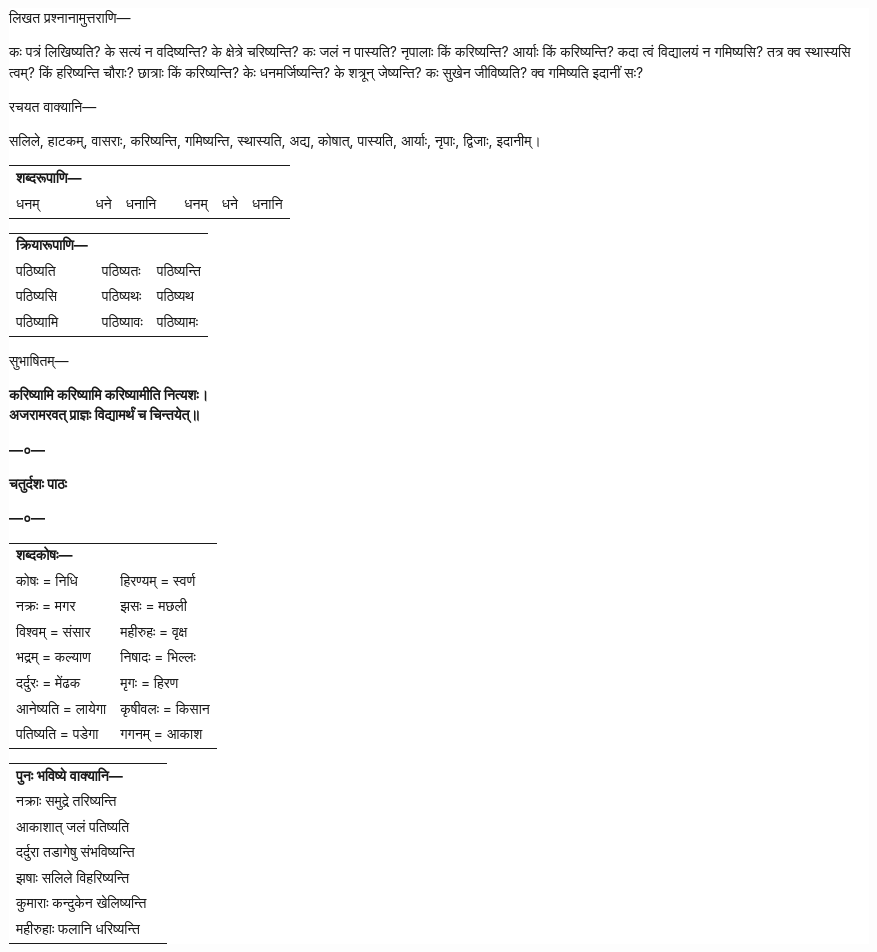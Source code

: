 लिखत प्रश्नानामुत्तराणि—

 कः पत्रं लिखिष्यति? के सत्यं न वदिष्यन्ति? के क्षेत्रे चरिष्यन्ति? कः जलं न पास्यति? नृपालाः किं करिष्यन्ति? आर्याः किं करिष्यन्ति? कदा त्वं विद्यालयं न गमिष्यसि? तत्र क्व स्थास्यसि त्वम्? किं हरिष्यन्ति चौराः? छात्राः किं करिष्यन्ति? केः धनमर्जिष्यन्ति? के शत्रून् जेष्यन्ति? कः सुखेन जीविष्यति? क्व गमिष्यति इदानीं सः?

रचयत वाक्यानि—

 सलिले, हाटकम्, वासराः, करिष्यन्ति, गमिष्यन्ति, स्थास्यति, अद्य, कोषात्, पास्यति, आर्याः, नृपाः, द्विजाः, इदानीम्।

|                 |     |       |     |      |     |       |
|-----------------|-----|-------|-----|------|-----|-------|
| **शब्दरूपाणि—** |     |       |     |      |     |       |
| धनम्            | धने | धनानि |    | धनम् | धने | धनानि |

|                   |           |            |
|-------------------|-----------|------------|
| **क्रियारूपाणि—** |           |            |
| पठिष्यति          | पठिष्यतः  | पठिष्यन्ति |
| पठिष्यसि          | पठिष्यथः  | पठिष्यथ    |
| पठिष्यामि         | पठिष्यावः | पठिष्यामः  |

सुभाषितम्—

**करिष्यामि करिष्यामि करिष्यामीति नित्यशः।  
अजरामरवत् प्राज्ञः विद्यामर्थं च चिन्तयेत्॥**

**—०—**

**चतुर्दशः पाठः**

**—०—**

|                   |                   |
|-------------------|-------------------|
| **शब्दकोषः—**     |                   |
| कोषः = निधि       | हिरण्यम् = स्वर्ण |
| नक्रः = मगर       | झसः = मछली        |
| विश्वम् = संसार   | महीरुहः = वृक्ष   |
| भद्रम् = कल्याण   | निषादः = भिल्लः   |
| दर्दुरः = मेंढक   | मृगः = हिरण       |
| आनेष्यति = लायेगा | कृषीवलः = किसान   |
| पतिष्यति = पडेगा  | गगनम् = आकाश      |

|                                      |                                      |
|--------------------------------------|--------------------------------------|
| **पुनः भविष्ये वाक्यानि—**           |                                      |
| नक्राः समुद्रे तरिष्यन्ति|           | मगर समुद्र में तैरेंगे|              |
| आकाशात् जलं पतिष्यति|                | आकाश से जल गिरेगा|                   |
| दर्दुरा तडागेषु संभविष्यन्ति|        | तालाबों में मेढक उत्पन्न हो जायेंगे| |
| झषाः सलिले विहरिष्यन्ति|             | मछलियाँ जल में विहार करेंगी|         |
| कुमाराः कन्दुकेन खेलिष्यन्ति|        | कुमार गेंद से खेलेंगे|               |
| महीरुहाः फलानि धरिष्यन्ति|           | पेड फल धारण करेंगे|                  |